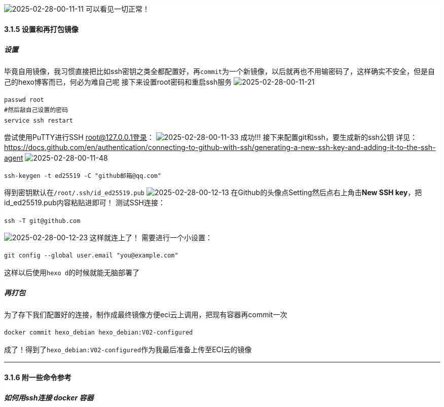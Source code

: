 ![2025-02-28-00-11-11](http://pictures.winotmk.com/Docker01/2025-02-28-00-11-11_3d59334a.png)
可以看见一切正常！

#### 3.1.5 设置和再打包镜像

##### 设置
毕竟自用镜像，我习惯直接把比如ssh密钥之类全都配置好，再`commit`为一个新镜像，以后就再也不用输密码了，这样确实不安全，但是自己的hexo博客而已，何必为难自己呢
接下来设置root密码和重启ssh服务
![2025-02-28-00-11-21](http://pictures.winotmk.com/Docker01/2025-02-28-00-11-21_0c7fd65b.png)
```
passwd root
#然后敲自己设置的密码
service ssh restart
```
尝试使用PuTTY进行SSH root@127.0.0.1登录：
![2025-02-28-00-11-33](http://pictures.winotmk.com/Docker01/2025-02-28-00-11-33_fdc9ecda.png)
成功!!!
接下来配置git和ssh，要生成新的ssh公钥
详见：https://docs.github.com/en/authentication/connecting-to-github-with-ssh/generating-a-new-ssh-key-and-adding-it-to-the-ssh-agent
![2025-02-28-00-11-48](http://pictures.winotmk.com/Docker01/2025-02-28-00-11-48_647a6186.png)
```
ssh-keygen -t ed25519 -C "github邮箱@qq.com"
```
得到密钥默认在`/root/.ssh/id_ed25519.pub`
![2025-02-28-00-12-13](http://pictures.winotmk.com/Docker01/2025-02-28-00-12-13_dd9d9ecb.png)
在Github的头像点Setting然后点右上角击**New SSH key**，把id_ed25519.pub内容粘贴进即可！
测试SSH连接：
```
ssh -T git@github.com
```
![2025-02-28-00-12-23](http://pictures.winotmk.com/Docker01/2025-02-28-00-12-23_9f4a79cd.png)
这样就连上了！
需要进行一个小设置：
```
git config --global user.email "you@example.com"
```
这样以后使用`hexo d`的时候就能无脑部署了

##### 再打包
为了存下我们配置好的连接，制作成最终镜像方便eci云上调用，把现有容器再commit一次
```
docker commit hexo_debian hexo_debian:V02-configured
```
成了！得到了`hexo_debian:V02-configured`作为我最后准备上传至ECI云的镜像

---
#### 3.1.6 附一些命令参考
##### 如何用ssh连接 docker 容器
